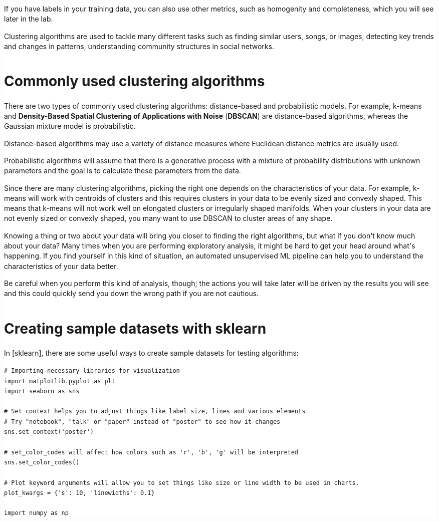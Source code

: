If you have labels in your training data, you can also use other
metrics, such as homogenity and completeness, which you will see later
in the lab.

Clustering algorithms are used to tackle many different tasks such as
finding similar users, songs, or images, detecting key trends and
changes in patterns, understanding community structures in social
networks.



Commonly used clustering algorithms
===================================

There are two types of commonly used clustering algorithms:
distance-based and probabilistic models. For example, k-means and
**Density-Based Spatial Clustering of Applications with Noise**
(**DBSCAN**) are distance-based algorithms, whereas the Gaussian mixture
model is probabilistic.

Distance-based algorithms may use a variety of distance measures where
Euclidean distance metrics are usually used.

Probabilistic algorithms will assume that there is a generative process
with a mixture of probability distributions with unknown parameters and
the goal is to calculate these parameters from the data.

Since there are many clustering algorithms, picking the right one
depends on the characteristics of your data. For example, k-means will
work with centroids of clusters and this requires clusters in your data
to be evenly sized and convexly shaped. This means that k-means will not
work well on elongated clusters or irregularly shaped manifolds. When
your clusters in your data are not evenly sized or convexly shaped, you
many want to use DBSCAN to cluster areas of any shape.

Knowing a thing or two about your data will bring you closer to finding
the right algorithms, but what if you don\'t know much about your data?
Many times when you are performing exploratory analysis, it might be
hard to get your head around what\'s happening. If you find yourself in
this kind of situation, an automated unsupervised ML pipeline can help
you to understand the characteristics of your data better.

Be careful when you perform this kind of analysis, though; the actions
you will take later will be driven by the results you will see and this
could quickly send you down the wrong path if you are not cautious.



Creating sample datasets with sklearn
=====================================

In [sklearn], there are some useful ways to create sample datasets
for testing algorithms:


``` {.language-markup}
# Importing necessary libraries for visualization
import matplotlib.pyplot as plt
import seaborn as sns

# Set context helps you to adjust things like label size, lines and various elements
# Try "notebook", "talk" or "paper" instead of "poster" to see how it changes
sns.set_context('poster')

# set_color_codes will affect how colors such as 'r', 'b', 'g' will be interpreted
sns.set_color_codes()

# Plot keyword arguments will allow you to set things like size or line width to be used in charts.
plot_kwargs = {'s': 10, 'linewidths': 0.1}

import numpy as np
```
